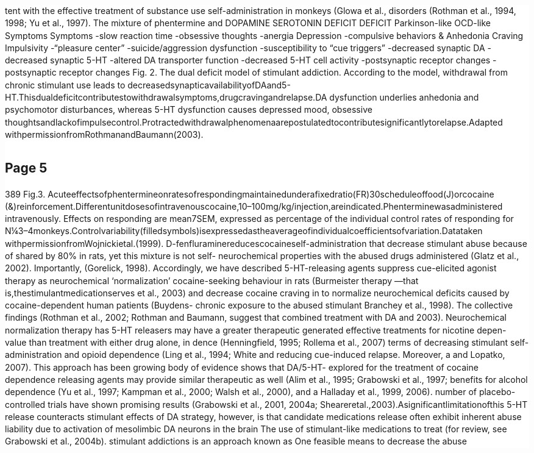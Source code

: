 tent with the effective treatment of substance use self-administration in monkeys (Glowa et al.,
disorders (Rothman et al., 1994, 1998; Yu et al., 1997). The mixture of phentermine and
DOPAMINE SEROTONIN
DEFICIT DEFICIT
Parkinson-like OCD-like
Symptoms Symptoms
-slow reaction time -obsessive thoughts
-anergia Depression -compulsive behaviors
&
Anhedonia Craving Impulsivity
-“pleasure center” -suicide/aggression
dysfunction -susceptibility to
“cue triggers”
-decreased synaptic DA -decreased synaptic 5-HT
-altered DA transporter function -decreased 5-HT cell activity
-postsynaptic receptor changes -postsynaptic receptor changes
Fig. 2. The dual deficit model of stimulant addiction. According to the model, withdrawal from chronic stimulant use leads to
decreasedsynapticavailabilityofDAand5-HT.Thisdualdeficitcontributestowithdrawalsymptoms,drugcravingandrelapse.DA
dysfunction underlies anhedonia and psychomotor disturbances, whereas 5-HT dysfunction causes depressed mood, obsessive
thoughtsandlackofimpulsecontrol.Protractedwithdrawalphenomenaarepostulatedtocontributesignificantlytorelapse.Adapted
withpermissionfromRothmanandBaumann(2003).

## Page 5

389
Fig.3. Acuteeffectsofphentermineonratesofrespondingmaintainedunderafixedratio(FR)30scheduleoffood(J)orcocaine
(&)reinforcement.Differentunitdosesofintravenouscocaine,10–100mg/kg/injection,areindicated.Phenterminewasadministered
intravenously. Effects on responding are mean7SEM, expressed as percentage of the individual control rates of responding for
N¼3–4monkeys.Controlvariability(filledsymbols)isexpressedastheaverageofindividualcoefficientsofvariation.Datataken
withpermissionfromWojnickietal.(1999).
D-fenfluraminereducescocaineself-administration that decrease stimulant abuse because of shared
by 80% in rats, yet this mixture is not self- neurochemical properties with the abused drugs
administered (Glatz et al., 2002). Importantly, (Gorelick, 1998). Accordingly, we have described
5-HT-releasing agents suppress cue-elicited agonist therapy as neurochemical ‘normalization’
cocaine-seeking behaviour in rats (Burmeister therapy —that is,thestimulantmedicationserves
et al., 2003) and decrease cocaine craving in to normalize neurochemical deficits caused by
cocaine-dependent human patients (Buydens- chronic exposure to the abused stimulant
Branchey et al., 1998). The collective findings (Rothman et al., 2002; Rothman and Baumann,
suggest that combined treatment with DA and 2003). Neurochemical normalization therapy has
5-HT releasers may have a greater therapeutic generated effective treatments for nicotine depen-
value than treatment with either drug alone, in dence (Henningfield, 1995; Rollema et al., 2007)
terms of decreasing stimulant self-administration and opioid dependence (Ling et al., 1994; White
and reducing cue-induced relapse. Moreover, a and Lopatko, 2007). This approach has been
growing body of evidence shows that DA/5-HT- explored for the treatment of cocaine dependence
releasing agents may provide similar therapeutic as well (Alim et al., 1995; Grabowski et al., 1997;
benefits for alcohol dependence (Yu et al., 1997; Kampman et al., 2000; Walsh et al., 2000), and a
Halladay et al., 1999, 2006). number of placebo-controlled trials have shown
promising results (Grabowski et al., 2001, 2004a;
Sheareretal.,2003).Asignificantlimitationofthis
5-HT release counteracts stimulant effects of DA strategy, however, is that candidate medications
release often exhibit inherent abuse liability due to
activation of mesolimbic DA neurons in the brain
The use of stimulant-like medications to treat (for review, see Grabowski et al., 2004b).
stimulant addictions is an approach known as One feasible means to decrease the abuse